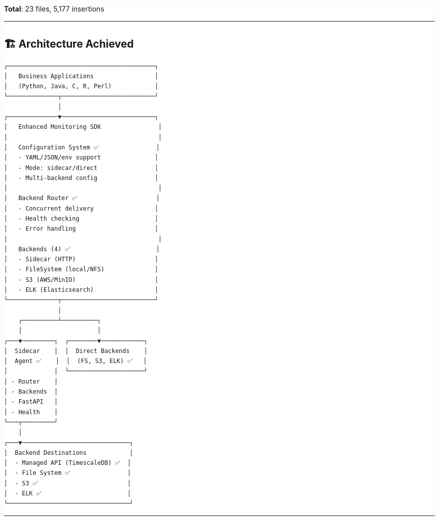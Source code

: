 **Total**: 23 files, 5,177 insertions

---

## 🏗️ Architecture Achieved

```
┌─────────────────────────────────────────┐
│   Business Applications                 │
│   (Python, Java, C, R, Perl)            │
└──────────────┬──────────────────────────┘
               │
┌──────────────▼──────────────────────────┐
│   Enhanced Monitoring SDK                │
│                                          │
│   Configuration System ✅                │
│   - YAML/JSON/env support               │
│   - Mode: sidecar/direct                │
│   - Multi-backend config                │
│                                          │
│   Backend Router ✅                      │
│   - Concurrent delivery                 │
│   - Health checking                     │
│   - Error handling                      │
│                                          │
│   Backends (4) ✅                        │
│   - Sidecar (HTTP)                      │
│   - FileSystem (local/NFS)              │
│   - S3 (AWS/MinIO)                      │
│   - ELK (Elasticsearch)                 │
└──────────────┬──────────────────────────┘
               │
    ┌──────────┴──────────┐
    │                     │
┌───▼─────────┐  ┌────────▼────────────┐
│  Sidecar    │  │  Direct Backends    │
│  Agent ✅    │  │  (FS, S3, ELK) ✅   │
│             │  └─────────────────────┘
│ - Router    │
│ - Backends  │
│ - FastAPI   │
│ - Health    │
└───┬─────────┘
    │
┌───▼──────────────────────────────┐
│  Backend Destinations            │
│  - Managed API (TimescaleDB) ✅  │
│  - File System ✅                │
│  - S3 ✅                         │
│  - ELK ✅                        │
└──────────────────────────────────┘
```

---